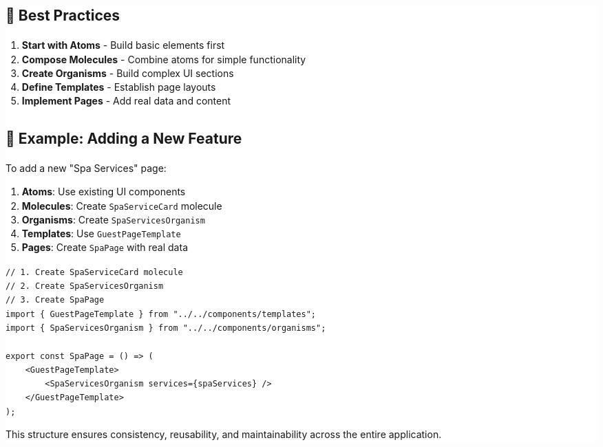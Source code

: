 ## 🚀 Best Practices

1. **Start with Atoms** - Build basic elements first
2. **Compose Molecules** - Combine atoms for simple functionality
3. **Create Organisms** - Build complex UI sections
4. **Define Templates** - Establish page layouts
5. **Implement Pages** - Add real data and content

## 📝 Example: Adding a New Feature

To add a new "Spa Services" page:

1. **Atoms**: Use existing UI components
2. **Molecules**: Create `SpaServiceCard` molecule
3. **Organisms**: Create `SpaServicesOrganism`
4. **Templates**: Use `GuestPageTemplate`
5. **Pages**: Create `SpaPage` with real data

```tsx
// 1. Create SpaServiceCard molecule
// 2. Create SpaServicesOrganism
// 3. Create SpaPage
import { GuestPageTemplate } from "../../components/templates";
import { SpaServicesOrganism } from "../../components/organisms";

export const SpaPage = () => (
	<GuestPageTemplate>
		<SpaServicesOrganism services={spaServices} />
	</GuestPageTemplate>
);
```

This structure ensures consistency, reusability, and maintainability across the entire application.

